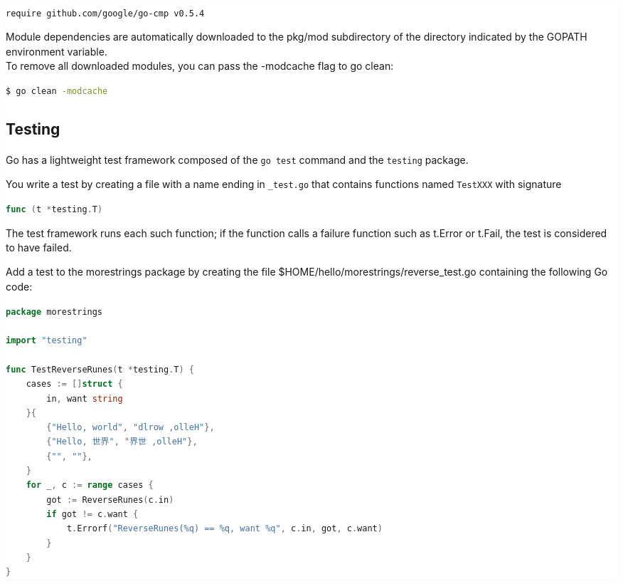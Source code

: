 ```bash
require github.com/google/go-cmp v0.5.4
```
Module dependencies are automatically downloaded to the pkg/mod subdirectory of the directory indicated by the GOPATH environment variable.  
To remove all downloaded modules, you can pass the -modcache flag to go clean:
```bash
$ go clean -modcache
```

## Testing

Go has a lightweight test framework composed of the `go test` command and the `testing` package.

You write a test by creating a file with a name ending in `_test.go` that contains functions named `TestXXX` with signature 
```go
func (t *testing.T)
```
The test framework runs each such function; if the function calls a failure function such as t.Error or t.Fail, the test is considered to have failed.

Add a test to the morestrings package by creating the file $HOME/hello/morestrings/reverse_test.go containing the following Go code:
```go
package morestrings

import "testing"

func TestReverseRunes(t *testing.T) {
    cases := []struct {
        in, want string
    }{
        {"Hello, world", "dlrow ,olleH"},
        {"Hello, 世界", "界世 ,olleH"},
        {"", ""},
    }
    for _, c := range cases {
        got := ReverseRunes(c.in)
        if got != c.want {
            t.Errorf("ReverseRunes(%q) == %q, want %q", c.in, got, c.want)
        }
    }
}
```

